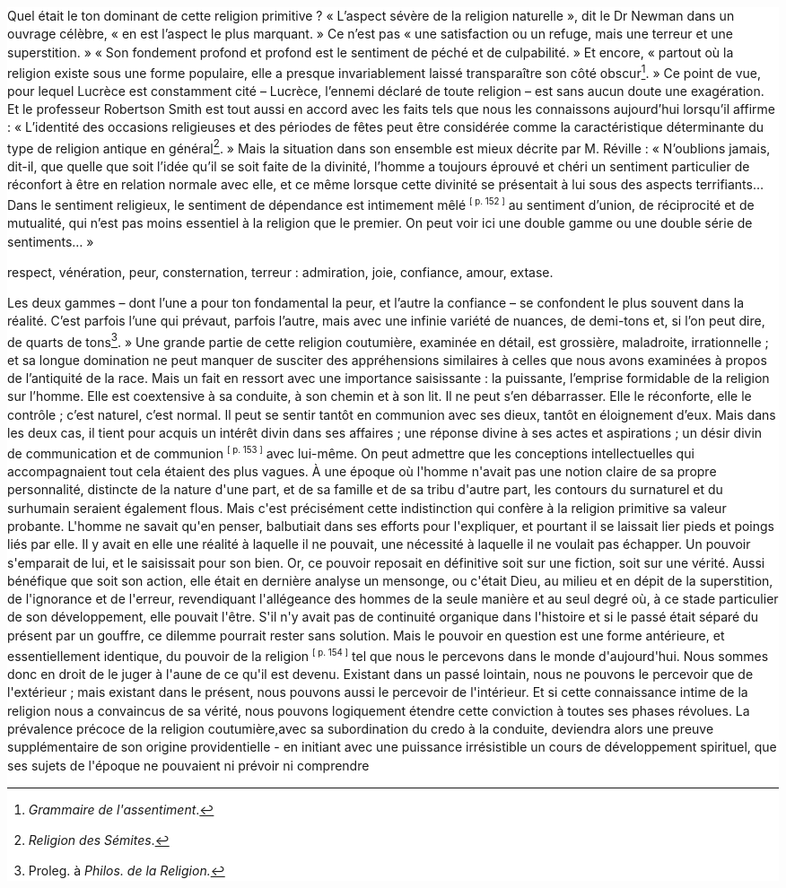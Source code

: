 Quel était le ton dominant de cette religion primitive ? « L’aspect sévère de la religion naturelle », dit le Dr Newman dans un ouvrage célèbre, « en est l’aspect le plus marquant. » Ce n’est pas « une satisfaction ou un refuge, mais une terreur et une superstition. » « Son fondement profond et profond est le sentiment de péché et de culpabilité. » Et encore, « partout où la religion existe sous une forme populaire, elle a presque invariablement laissé transparaître son côté obscur[^7]. » Ce point de vue, pour lequel Lucrèce est constamment cité – Lucrèce, l’ennemi déclaré de toute religion – est sans aucun doute une exagération. Et le professeur Robertson Smith est tout aussi en accord avec les faits tels que nous les connaissons aujourd’hui lorsqu’il affirme : « L’identité des occasions religieuses et des périodes de fêtes peut être considérée comme la caractéristique déterminante du type de religion antique en général[^8]. » Mais la situation dans son ensemble est mieux décrite par M. Réville : « N’oublions jamais, dit-il, que quelle que soit l’idée qu’il se soit faite de la divinité, l’homme a toujours éprouvé et chéri un sentiment particulier de réconfort à être en relation normale avec elle, et ce même lorsque cette divinité se présentait à lui sous des aspects terrifiants… Dans le sentiment religieux, le sentiment de dépendance est intimement mêlé <span id="p152"><sup><small>[ p. 152 ]</small></sup></span> au sentiment d’union, de réciprocité et de mutualité, qui n’est pas moins essentiel à la religion que le premier. On peut voir ici une double gamme ou une double série de sentiments… »

respect, vénération, peur, consternation, terreur :
admiration, joie, confiance, amour, extase.

Les deux gammes – dont l’une a pour ton fondamental la peur, et l’autre la confiance – se confondent le plus souvent dans la réalité. C’est parfois l’une qui prévaut, parfois l’autre, mais avec une infinie variété de nuances, de demi-tons et, si l’on peut dire, de quarts de tons[^9]. » Une grande partie de cette religion coutumière, examinée en détail, est grossière, maladroite, irrationnelle ; et sa longue domination ne peut manquer de susciter des appréhensions similaires à celles que nous avons examinées à propos de l’antiquité de la race. Mais un fait en ressort avec une importance saisissante : la puissante, l’emprise formidable de la religion sur l’homme. Elle est coextensive à sa conduite, à son chemin et à son lit. Il ne peut s’en débarrasser. Elle le réconforte, elle le contrôle ; c’est naturel, c’est normal. Il peut se sentir tantôt en communion avec ses dieux, tantôt en éloignement d’eux. Mais dans les deux cas, il tient pour acquis un intérêt divin dans ses affaires ; une réponse divine à ses actes et aspirations ; un désir divin de communication et de communion <span id="p153"><sup><small>[ p. 153 ]</small></sup></span> avec lui-même. On peut admettre que les conceptions intellectuelles qui accompagnaient tout cela étaient des plus vagues. À une époque où l'homme n'avait pas une notion claire de sa propre personnalité, distincte de la nature d'une part, et de sa famille et de sa tribu d'autre part, les contours du surnaturel et du surhumain seraient également flous. Mais c'est précisément cette indistinction qui confère à la religion primitive sa valeur probante. L'homme ne savait qu'en penser, balbutiait dans ses efforts pour l'expliquer, et pourtant il se laissait lier pieds et poings liés par elle. Il y avait en elle une réalité à laquelle il ne pouvait, une nécessité à laquelle il ne voulait pas échapper. Un pouvoir s'emparait de lui, et le saisissait pour son bien. Or, ce pouvoir reposait en définitive soit sur une fiction, soit sur une vérité. Aussi bénéfique que soit son action, elle était en dernière analyse un mensonge, ou c'était Dieu, au milieu et en dépit de la superstition, de l'ignorance et de l'erreur, revendiquant l'allégeance des hommes de la seule manière et au seul degré où, à ce stade particulier de son développement, elle pouvait l'être. S'il n'y avait pas de continuité organique dans l'histoire et si le passé était séparé du présent par un gouffre, ce dilemme pourrait rester sans solution. Mais le pouvoir en question est une forme antérieure, et essentiellement identique, du pouvoir de la religion <span id="p154"><sup><small>[ p. 154 ]</small></sup></span> tel que nous le percevons dans le monde d'aujourd'hui. Nous sommes donc en droit de le juger à l'aune de ce qu'il est devenu. Existant dans un passé lointain, nous ne pouvons le percevoir que de l'extérieur ; mais existant dans le présent, nous pouvons aussi le percevoir de l'intérieur. Et si cette connaissance intime de la religion nous a convaincus de sa vérité, nous pouvons logiquement étendre cette conviction à toutes ses phases révolues. La prévalence précoce de la religion coutumière,avec sa subordination du credo à la conduite, deviendra alors une preuve supplémentaire de son origine providentielle - en initiant avec une puissance irrésistible un cours de développement spirituel, que ses sujets de l'époque ne pouvaient ni prévoir ni comprendre


[^1]: O. Schrader.
[^2]: Dr Bruce.
[^3]: S. Laing.
[^4]: Proleg. à _Philos. de la Religion._
[^5]: Groupe.
[^6]: Robertson Smith, _La religion des Sémites_.
[^7]: _Grammaire de l'assentiment_.
[^8]: _Religion des Sémites_.
[^9]: Proleg. à _Philos. de la Religion._
[^10]: Voir [note 21](/fr/book/John_Richardson_Illingworth/Personality_Human_and_Divine/Notes#note21).
[^11]: Qu. dans Maurice, _Morale et Métaphysique. Philos_. ii.
[^12]: Wordsworth, _Excursion_.
[^13]: Wordsworth, _Excursion_.
[^14]: Voir [note 22](/fr/book/John_Richardson_Illingworth/Personality_Human_and_Divine/Notes#note22).